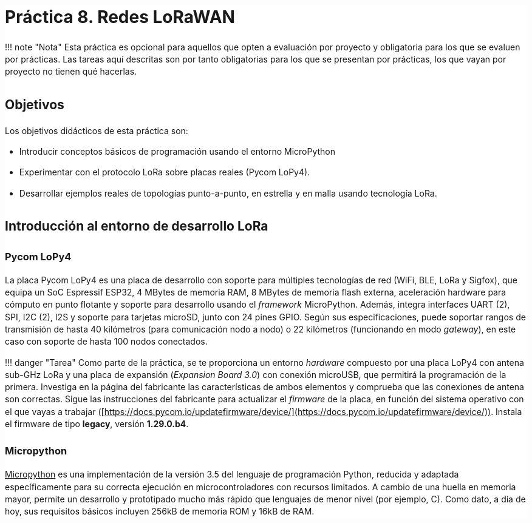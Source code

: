 # Práctica 8. Redes LoRaWAN

!!! note "Nota"
	Esta práctica es opcional para aquellos que opten a evaluación por proyecto
	y obligatoria para los que se evaluen por prácticas. Las tareas aquí
	descritas son por tanto obligatorias para los que se presentan por
	prácticas, los que vayan por proyecto no tienen qué hacerlas.

## Objetivos

Los objetivos didácticos de esta práctica son:

* Introducir conceptos básicos de programación usando el entorno MicroPython

* Experimentar con el protocolo LoRa sobre placas reales (Pycom LoPy4).

* Desarrollar ejemplos reales de topologías punto-a-punto, en estrella y en
  malla usando tecnología LoRa.

## Introducción al entorno de desarrollo LoRa

### Pycom LoPy4

La placa Pycom LoPy4 es una placa de desarrollo con soporte para múltiples
tecnologías de red (WiFi, BLE, LoRa y Sigfox), que equipa un SoC Espressif
ESP32, 4 MBytes de memoria RAM, 8 MBytes de memoria flash externa, aceleración
hardware para cómputo en punto flotante y soporte para desarrollo usando el
*framework* MicroPython. Además, integra interfaces UART (2), SPI, I2C (2), I2S
y soporte para tarjetas microSD, junto con 24 pines GPIO. Según sus
especificaciones, puede soportar rangos de transmisión de hasta 40 kilómetros
(para comunicación nodo a nodo) o 22 kilómetros (funcionando en modo *gateway*),
en este caso con soporte de hasta 100 nodos conectados.

!!! danger "Tarea"
	Como parte de la práctica, se te proporciona un entorno *hardware* compuesto
	por una placa LoPy4 con antena sub-GHz LoRa y una placa de expansión
	(*Expansion Board 3.0*) con conexión microUSB, que permitirá la programación
	de la primera. Investiga en la página del fabricante las características de
	ambos elementos y comprueba que las conexiones de antena son correctas.
	Sigue las instrucciones del fabricante para actualizar el *firmware* de la
	placa, en función del sistema operativo con el que vayas a trabajar
	([https://docs.pycom.io/updatefirmware/device/](https://docs.pycom.io/updatefirmware/device/)).
	Instala el firmware de tipo **legacy**, versión **1.29.0.b4**.

### Micropython

[Micropython](https://micropython.org) es una implementación de la versión 3.5
del lenguaje de programación Python, reducida y adaptada específicamente para su
correcta ejecución en microcontroladores con recursos limitados. A cambio de una
huella en memoria mayor, permite un desarrollo y prototipado mucho más rápido
que lenguajes de menor nivel (por ejemplo, C).  Como dato, a día de hoy, sus
requisitos básicos incluyen 256kB de memoria ROM y 16kB de RAM. 
